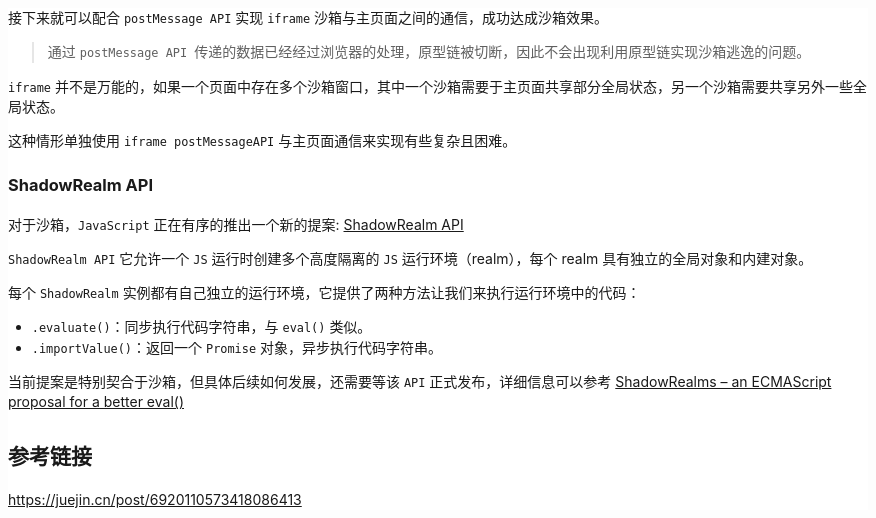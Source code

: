 接下来就可以配合 `postMessage API` 实现 `iframe` 沙箱与主页面之间的通信，成功达成沙箱效果。

> 通过 `postMessage API `传递的数据已经经过浏览器的处理，原型链被切断，因此不会出现利用原型链实现沙箱逃逸的问题。

`iframe` 并不是万能的，如果一个页面中存在多个沙箱窗口，其中一个沙箱需要于主页面共享部分全局状态，另一个沙箱需要共享另外一些全局状态。

这种情形单独使用 `iframe postMessageAPI` 与主页面通信来实现有些复杂且困难。

### ShadowRealm API

对于沙箱，`JavaScript` 正在有序的推出一个新的提案: [ShadowRealm API](https://2ality.com/2022/04/shadow-realms.html)

`ShadowRealm API` 它允许一个 `JS` 运行时创建多个高度隔离的 `JS` 运行环境（realm），每个 realm 具有独立的全局对象和内建对象。

每个 `ShadowRealm` 实例都有自己独立的运行环境，它提供了两种方法让我们来执行运行环境中的代码：

- `.evaluate()`：同步执行代码字符串，与 `eval()` 类似。
- `.importValue()`：返回一个 `Promise` 对象，异步执行代码字符串。

当前提案是特别契合于沙箱，但具体后续如何发展，还需要等该 `API` 正式发布，详细信息可以参考 [ShadowRealms – an ECMAScript proposal for a better eval()](https://2ality.com/2022/04/shadow-realms.html)

## 参考链接

https://juejin.cn/post/6920110573418086413
